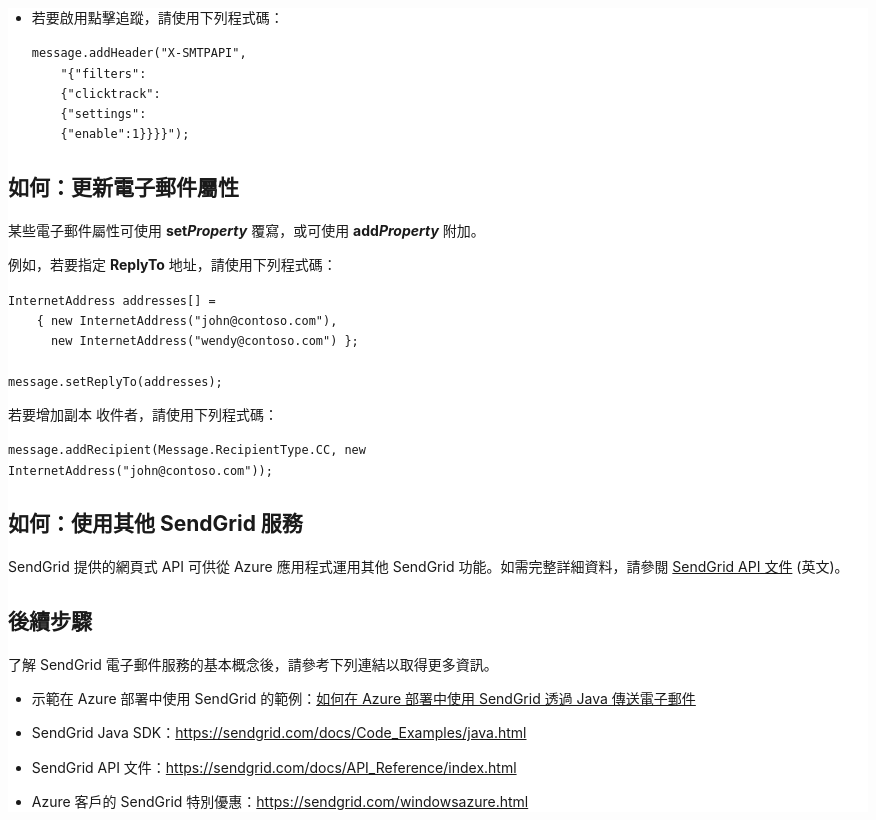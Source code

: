 -   若要啟用點擊追蹤，請使用下列程式碼：

        message.addHeader("X-SMTPAPI", 
			"{"filters": 
			{"clicktrack": 
			{"settings": 
        	{"enable":1}}}}");

## <a name="bkmk_HowToUpdateEmail"> </a>如何：更新電子郵件屬性

某些電子郵件屬性可使用 **set*Property*** 覆寫，或可使用 **add*Property*** 附加。

例如，若要指定 **ReplyTo** 地址，請使用下列程式碼：

    InternetAddress addresses[] = 
		{ new InternetAddress("john@contoso.com"),
          new InternetAddress("wendy@contoso.com") };
    
	message.setReplyTo(addresses);

若要增加副本 收件者，請使用下列程式碼：

    message.addRecipient(Message.RecipientType.CC, new 
    InternetAddress("john@contoso.com"));

## <a name="bkmk_HowToUseAdditionalSvcs"> </a>如何：使用其他 SendGrid 服務

SendGrid 提供的網頁式 API 可供從 Azure 應用程式運用其他 SendGrid 功能。如需完整詳細資料，請參閱 [SendGrid API 文件][] (英文)。

## <a name="bkmk_NextSteps"> </a>後續步驟

了解 SendGrid 電子郵件服務的基本概念後，請參考下列連結以取得更多資訊。

* 示範在 Azure 部署中使用 SendGrid 的範例：[如何在 Azure 部署中使用 SendGrid 透過 Java 傳送電子郵件](store-sendgrid-java-how-to-send-email-example.md)
* SendGrid Java SDK：<https://sendgrid.com/docs/Code_Examples/java.html>
* SendGrid API 文件：<https://sendgrid.com/docs/API_Reference/index.html>
* Azure 客戶的 SendGrid 特別優惠：<https://sendgrid.com/windowsazure.html>

  [後續步驟]: #bkmk_NextSteps
  [什麼是 SendGrid 電子郵件服務？]: #bkmk_WhatIsSendGrid
  [建立 SendGrid 帳戶]: #bkmk_CreateSendGridAcct
  [如何：使用 javax.mail 程式庫]: #bkmk_HowToUseJavax
  [如何：建立電子郵件]: #bkmk_HowToCreateEmail
  [How to: Send an Email]: #bkmk_HowToSendEmail
  [如何：傳送電子郵件]: #bkmk_HowToSendEmail
  [如何：新增附件]: #bkmk_HowToAddAttachment
  [如何：使用篩選器來啟用頁尾、追蹤和分析]: #bkmk_HowToUseFilters
  [如何：更新電子郵件屬性]: #bkmk_HowToUpdateEmail
  [如何：使用其他 SendGrid 服務]: #bkmk_HowToUseAdditionalSvcs
  [http://sendgrid.com]: https://sendgrid.com
  [http://sendgrid.com/pricing.html]: http://sendgrid.com/pricing.html
  [http://www.sendgrid.com/azure.html]: https://www.sendgrid.com/windowsazure.html
  [http://sendgrid.com/features]: https://sendgrid.com/features
  [http://www.oracle.com/technetwork/java/javamail]: http://www.oracle.com/technetwork/java/javamail/index.html
  [篩選器設定]: https://sendgrid.com/docs/API_Reference/Web_API/filter_settings.html
  [SendGrid API 文件]: https://sendgrid.com/docs/API_Reference/index.html
  [http://sendgrid.com/azure.html]: https://sendgrid.com/windowsazure.html
  [雲端架構電子郵件服務]: https://sendgrid.com/email-solutions
  [交易式電子郵件傳遞]: https://sendgrid.com/transactional-email

